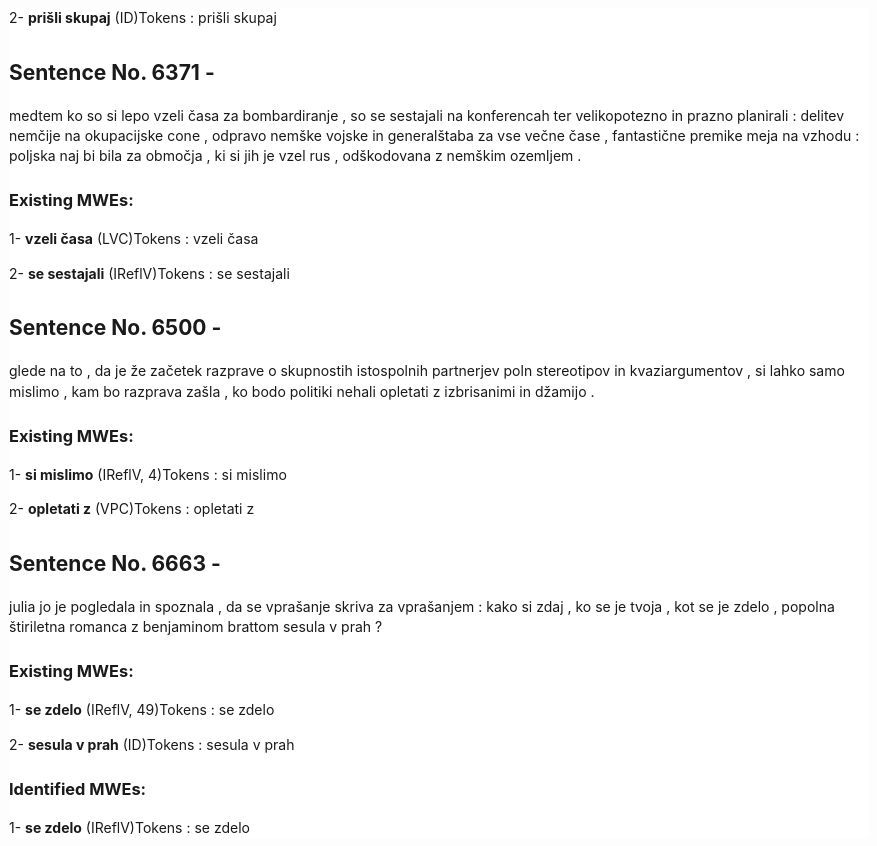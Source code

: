 2- **prišli skupaj** (ID)Tokens : 
prišli
skupaj

## Sentence No. 6371 - 
medtem ko so si lepo vzeli časa za bombardiranje , so se sestajali na konferencah ter velikopotezno in prazno planirali : delitev nemčije na okupacijske cone , odpravo nemške vojske in generalštaba za vse večne čase , fantastične premike meja na vzhodu : poljska naj bi bila za območja , ki si jih je vzel rus , odškodovana z nemškim ozemljem . 
### Existing MWEs: 
1- **vzeli časa** (LVC)Tokens : 
vzeli
časa

2- **se sestajali** (IReflV)Tokens : 
se
sestajali

## Sentence No. 6500 - 
glede na to , da je že začetek razprave o skupnostih istospolnih partnerjev poln stereotipov in kvaziargumentov , si lahko samo mislimo , kam bo razprava zašla , ko bodo politiki nehali opletati z izbrisanimi in džamijo . 
### Existing MWEs: 
1- **si mislimo** (IReflV, 4)Tokens : 
si
mislimo

2- **opletati z** (VPC)Tokens : 
opletati
z

## Sentence No. 6663 - 
julia jo je pogledala in spoznala , da se vprašanje skriva za vprašanjem : kako si zdaj , ko se je tvoja , kot se je zdelo , popolna štiriletna romanca z benjaminom brattom sesula v prah ? 
### Existing MWEs: 
1- **se zdelo** (IReflV, 49)Tokens : 
se
zdelo

2- **sesula v prah** (ID)Tokens : 
sesula
v
prah

### Identified MWEs: 
1- **se zdelo** (IReflV)Tokens : 
se
zdelo
